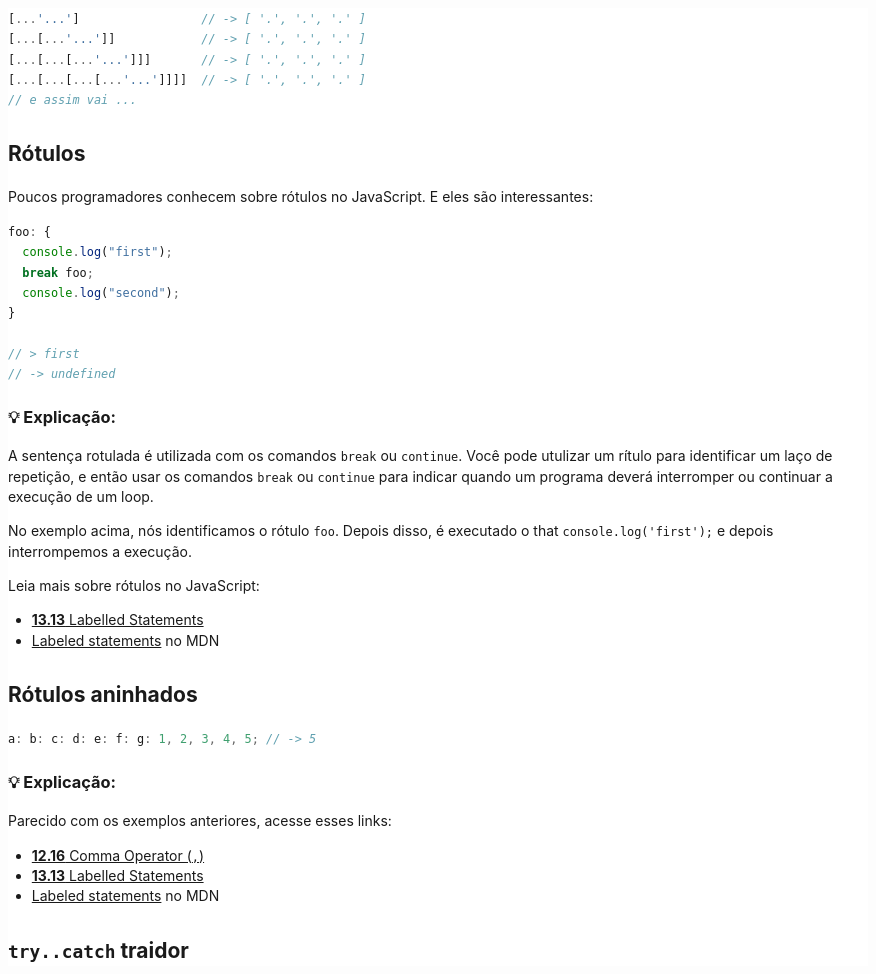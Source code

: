 ```js
[...'...']                 // -> [ '.', '.', '.' ]
[...[...'...']]            // -> [ '.', '.', '.' ]
[...[...[...'...']]]       // -> [ '.', '.', '.' ]
[...[...[...[...'...']]]]  // -> [ '.', '.', '.' ]
// e assim vai ...
```

## Rótulos

Poucos programadores conhecem sobre rótulos no JavaScript. E eles são interessantes:

```js
foo: {
  console.log("first");
  break foo;
  console.log("second");
}

// > first
// -> undefined
```

### 💡 Explicação:

A sentença rotulada é utilizada com os comandos `break` ou `continue`. Você pode utulizar um rítulo para identificar um laço de repetição, e então usar os comandos `break` ou `continue` para indicar quando um programa deverá interromper ou continuar a execução de um loop.

No exemplo acima, nós identificamos o rótulo `foo`. Depois disso, é executado o that `console.log('first');` e depois interrompemos a execução.

Leia mais sobre rótulos no JavaScript:

- [**13.13** Labelled Statements](https://tc39.github.io/ecma262/#sec-labelled-statements)
- [Labeled statements](https://developer.mozilla.org/en-US/docs/Web/JavaScript/Reference/Statements/label) no MDN

## Rótulos aninhados

```js
a: b: c: d: e: f: g: 1, 2, 3, 4, 5; // -> 5
```

### 💡 Explicação:

Parecido com os exemplos anteriores, acesse esses links:

- [**12.16** Comma Operator (`,`)](https://www.ecma-international.org/ecma-262/#sec-comma-operator)
- [**13.13** Labelled Statements](https://tc39.github.io/ecma262/#sec-labelled-statements)
- [Labeled statements](https://developer.mozilla.org/en-US/docs/Web/JavaScript/Reference/Statements/label) no MDN

## `try..catch` traidor


[tr-request]: https://github.com/denysdovhan/wtfjs/issues/new?title=Translation%20Request:%20%5BPlease%20enter%20language%20here%5D&body=I%20am%20able%20to%20translate%20this%20language%20%5Byes/no%5D
[license-url]: http://www.wtfpl.net
[license-image]: https://img.shields.io/badge/License-WTFPL%202.0-lightgrey.svg?style=flat-square
[npm-url]: https://npmjs.org/package/wtfjs
[npm-image]: https://img.shields.io/npm/v/wtfjs.svg?style=flat-square